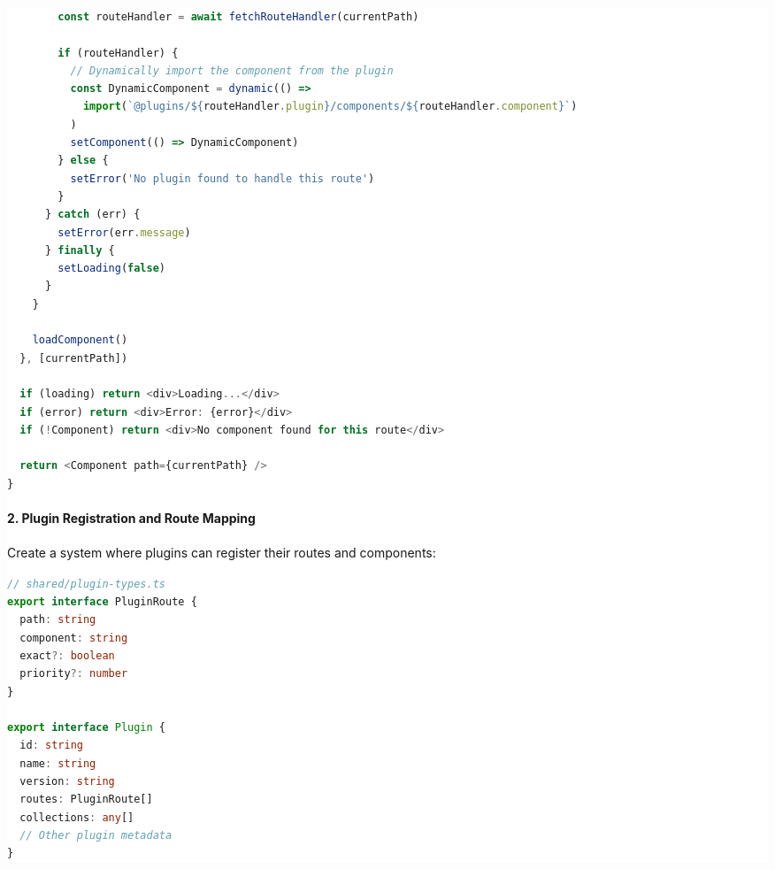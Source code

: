 ```typescript
        const routeHandler = await fetchRouteHandler(currentPath)

        if (routeHandler) {
          // Dynamically import the component from the plugin
          const DynamicComponent = dynamic(() =>
            import(`@plugins/${routeHandler.plugin}/components/${routeHandler.component}`)
          )
          setComponent(() => DynamicComponent)
        } else {
          setError('No plugin found to handle this route')
        }
      } catch (err) {
        setError(err.message)
      } finally {
        setLoading(false)
      }
    }

    loadComponent()
  }, [currentPath])

  if (loading) return <div>Loading...</div>
  if (error) return <div>Error: {error}</div>
  if (!Component) return <div>No component found for this route</div>

  return <Component path={currentPath} />
}
```

#### 2. Plugin Registration and Route Mapping

Create a system where plugins can register their routes and components:

```typescript
// shared/plugin-types.ts
export interface PluginRoute {
  path: string
  component: string
  exact?: boolean
  priority?: number
}

export interface Plugin {
  id: string
  name: string
  version: string
  routes: PluginRoute[]
  collections: any[]
  // Other plugin metadata
}
```
